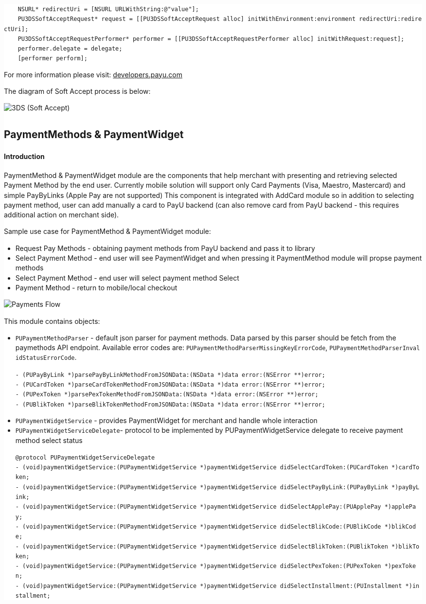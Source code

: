 ```objc
    NSURL* redirectUri = [NSURL URLWithString:@"value"];
    PU3DSSoftAcceptRequest* request = [[PU3DSSoftAcceptRequest alloc] initWithEnvironment:environment redirectUri:redirectUri];
    PU3DSSoftAcceptRequestPerformer* performer = [[PU3DSSoftAcceptRequestPerformer alloc] initWithRequest:request];
    performer.delegate = delegate;
    [performer perform];
```

For more information please visit: [developers.payu.com](https://developers.payu.com/en/3ds_2.html#handling_iframe)

The diagram of Soft Accept process is below: 

![3DS (Soft Accept)](resources/3ds-soft-accept.png)

## PaymentMethods & PaymentWidget

#### Introduction
PaymentMethod & PaymentWidget module are the components that help merchant with presenting and retrieving selected Payment Method by the end user. Currently mobile solution will support only Card Payments (Visa, Maestro, Mastercard) and simple PayByLinks (Apple Pay are not supported) This component is integrated with AddCard module so in addition to selecting payment method, user can add manually a card to PayU backend (can also remove card from PayU backend - this requires additional action on merchant side).

Sample use case for PaymentMethod & PaymentWidget module:
- Request Pay Methods - obtaining payment methods from PayU backend and pass it to library
- Select Payment Method - end user will see PaymentWidget and when pressing it PaymentMethod module will propse payment methods
- Select Payment Method - end user will select payment method Select
- Payment Method - return to mobile/local checkout

![Payments Flow](resources/payment-methods-and-payment-widget-flow.png)

This module contains objects:
- `PUPaymentMethodParser` - default json parser for payment methods. Data parsed by this parser should be fetch from the paymethods API endpoint. Available error codes are: `PUPaymentMethodParserMissingKeyErrorCode`, `PUPaymentMethodParserInvalidStatusErrorCode`.
    ```objc
    - (PUPayByLink *)parsePayByLinkMethodFromJSONData:(NSData *)data error:(NSError **)error;
    - (PUCardToken *)parseCardTokenMethodFromJSONData:(NSData *)data error:(NSError **)error;
    - (PUPexToken *)parsePexTokenMethodFromJSONData:(NSData *)data error:(NSError **)error;
    - (PUBlikToken *)parseBlikTokenMethodFromJSONData:(NSData *)data error:(NSError **)error;
    ```
- `PUPaymentWidgetService` - provides PaymentWidget for merchant and handle whole interaction
- `PUPaymentWidgetServiceDelegate`- protocol to be implemented by PUPaymentWidgetService delegate to receive payment method select status
    ```objc
    @protocol PUPaymentWidgetServiceDelegate
    - (void)paymentWidgetService:(PUPaymentWidgetService *)paymentWidgetService didSelectCardToken:(PUCardToken *)cardToken;
    - (void)paymentWidgetService:(PUPaymentWidgetService *)paymentWidgetService didSelectPayByLink:(PUPayByLink *)payByLink;
    - (void)paymentWidgetService:(PUPaymentWidgetService *)paymentWidgetService didSelectApplePay:(PUApplePay *)applePay;
    - (void)paymentWidgetService:(PUPaymentWidgetService *)paymentWidgetService didSelectBlikCode:(PUBlikCode *)blikCode;
    - (void)paymentWidgetService:(PUPaymentWidgetService *)paymentWidgetService didSelectBlikToken:(PUBlikToken *)blikToken;
    - (void)paymentWidgetService:(PUPaymentWidgetService *)paymentWidgetService didSelectPexToken:(PUPexToken *)pexToken;
    - (void)paymentWidgetService:(PUPaymentWidgetService *)paymentWidgetService didSelectInstallment:(PUInstallment *)installment;